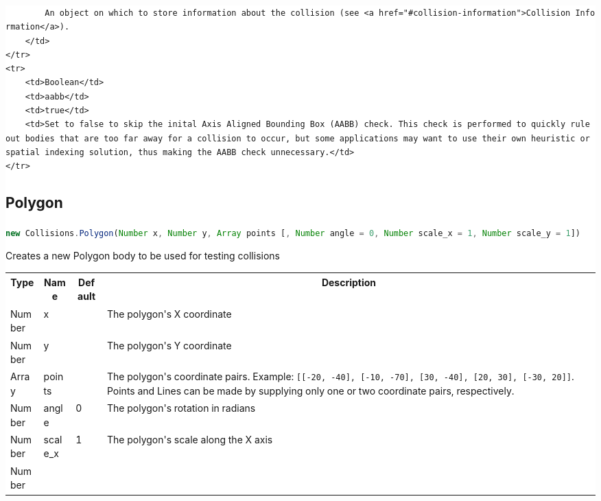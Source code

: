 			An object on which to store information about the collision (see <a href="#collision-information">Collision Information</a>).
		</td>
	</tr>
	<tr>
		<td>Boolean</td>
		<td>aabb</td>
		<td>true</td>
		<td>Set to false to skip the inital Axis Aligned Bounding Box (AABB) check. This check is performed to quickly rule out bodies that are too far away for a collision to occur, but some applications may want to use their own heuristic or spatial indexing solution, thus making the AABB check unnecessary.</td>
	</tr>
</table>

## Polygon

```JavaScript
new Collisions.Polygon(Number x, Number y, Array points [, Number angle = 0, Number scale_x = 1, Number scale_y = 1])
```

Creates a new Polygon body to be used for testing collisions

<table>
	<tr>
		<th>Type</th>
		<th>Name</th>
		<th>Default</th>
		<th>Description</th>
	</tr>
	<tr>
		<td>Number</td>
		<td>x</td>
		<td></td>
		<td>The polygon's X coordinate</td>
	</tr>
	<tr>
		<td>Number</td>
		<td>y</td>
		<td></td>
		<td>The polygon's Y coordinate</td>
	</tr>
	<tr>
		<td>Array</td>
		<td>points</td>
		<td></td>
		<td>The polygon's coordinate pairs. Example: <code>[[-20, -40], [-10, -70], [30, -40], [20, 30], [-30, 20]]</code>. Points and Lines can be made by supplying only one or two coordinate pairs, respectively.</td>
	</tr>
	<tr>
		<td>Number</td>
		<td>angle</td>
		<td>0</td>
		<td>The polygon's rotation in radians</td>
	</tr>
	<tr>
		<td>Number</td>
		<td>scale_x</td>
		<td>1</td>
		<td>The polygon's scale along the X axis</td>
	</tr>
	<tr>
		<td>Number</td>
